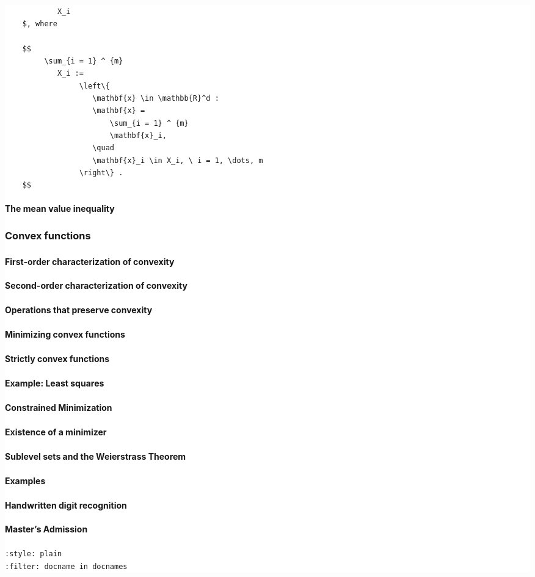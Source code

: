 ```{prf:proposition}
            X_i 
    $, where 
    
    $$
         \sum_{i = 1} ^ {m}
            X_i :=
                 \left\{
                    \mathbf{x} \in \mathbb{R}^d :
                    \mathbf{x} = 
                        \sum_{i = 1} ^ {m} 
                        \mathbf{x}_i,
                    \quad
                    \mathbf{x}_i \in X_i, \ i = 1, \dots, m
                 \right\} . 
    $$
```


#### The mean value inequality

### Convex functions

#### First-order characterization of convexity

#### Second-order characterization of convexity

#### Operations that preserve convexity

#### Minimizing convex functions

#### Strictly convex functions

#### Example: Least squares

#### Constrained Minimization

#### Existence of a minimizer

#### Sublevel sets and the Weierstrass Theorem

#### Examples

#### Handwritten digit recognition

#### Master’s Admission 

```{bibliography}
:style: plain
:filter: docname in docnames
```
